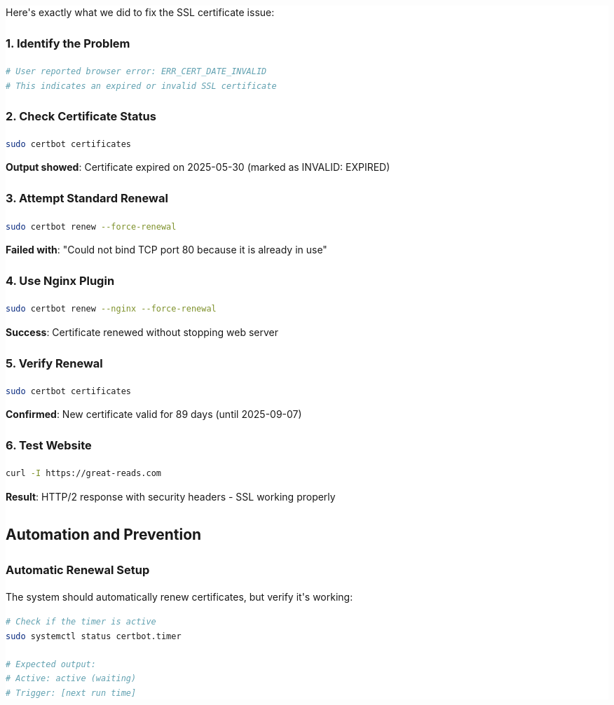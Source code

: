 Here's exactly what we did to fix the SSL certificate issue:

### 1. Identify the Problem
```bash
# User reported browser error: ERR_CERT_DATE_INVALID
# This indicates an expired or invalid SSL certificate
```

### 2. Check Certificate Status
```bash
sudo certbot certificates
```
**Output showed**: Certificate expired on 2025-05-30 (marked as INVALID: EXPIRED)

### 3. Attempt Standard Renewal
```bash
sudo certbot renew --force-renewal
```
**Failed with**: "Could not bind TCP port 80 because it is already in use"

### 4. Use Nginx Plugin
```bash
sudo certbot renew --nginx --force-renewal
```
**Success**: Certificate renewed without stopping web server

### 5. Verify Renewal
```bash
sudo certbot certificates
```
**Confirmed**: New certificate valid for 89 days (until 2025-09-07)

### 6. Test Website
```bash
curl -I https://great-reads.com
```
**Result**: HTTP/2 response with security headers - SSL working properly

## Automation and Prevention

### Automatic Renewal Setup
The system should automatically renew certificates, but verify it's working:

```bash
# Check if the timer is active
sudo systemctl status certbot.timer

# Expected output:
# Active: active (waiting)
# Trigger: [next run time]
```

